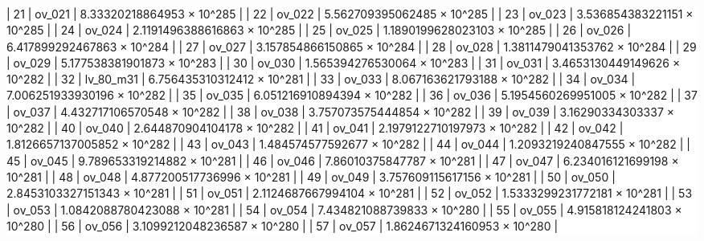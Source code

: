 | 21 | ov_021 | 8.33320218864953 × 10^285 |
| 22 | ov_022 | 5.562709395062485 × 10^285 |
| 23 | ov_023 | 3.536854383221151 × 10^285 |
| 24 | ov_024 | 2.1191496388616863 × 10^285 |
| 25 | ov_025 | 1.1890199628023103 × 10^285 |
| 26 | ov_026 | 6.417899292467863 × 10^284 |
| 27 | ov_027 | 3.157854866150865 × 10^284 |
| 28 | ov_028 | 1.3811479041353762 × 10^284 |
| 29 | ov_029 | 5.177538381901873 × 10^283 |
| 30 | ov_030 | 1.565394276530064 × 10^283 |
| 31 | ov_031 | 3.4653130449149626 × 10^282 |
| 32 | lv_80_m31 | 6.756435310312412 × 10^281 |
| 33 | ov_033 | 8.067163621793188 × 10^282 |
| 34 | ov_034 | 7.006251933930196 × 10^282 |
| 35 | ov_035 | 6.051216910894394 × 10^282 |
| 36 | ov_036 | 5.1954560269951005 × 10^282 |
| 37 | ov_037 | 4.432717106570548 × 10^282 |
| 38 | ov_038 | 3.757073575444854 × 10^282 |
| 39 | ov_039 | 3.16290334303337 × 10^282 |
| 40 | ov_040 | 2.644870904104178 × 10^282 |
| 41 | ov_041 | 2.1979122710197973 × 10^282 |
| 42 | ov_042 | 1.8126657137005852 × 10^282 |
| 43 | ov_043 | 1.484574577592677 × 10^282 |
| 44 | ov_044 | 1.2093219240847555 × 10^282 |
| 45 | ov_045 | 9.789653319214882 × 10^281 |
| 46 | ov_046 | 7.86010375847787 × 10^281 |
| 47 | ov_047 | 6.234016121699198 × 10^281 |
| 48 | ov_048 | 4.877200517736996 × 10^281 |
| 49 | ov_049 | 3.757609115617156 × 10^281 |
| 50 | ov_050 | 2.8453103327151343 × 10^281 |
| 51 | ov_051 | 2.1124687667994104 × 10^281 |
| 52 | ov_052 | 1.5333299231772181 × 10^281 |
| 53 | ov_053 | 1.0842088780423088 × 10^281 |
| 54 | ov_054 | 7.434821088739833 × 10^280 |
| 55 | ov_055 | 4.915818124241803 × 10^280 |
| 56 | ov_056 | 3.1099212048236587 × 10^280 |
| 57 | ov_057 | 1.8624671324160953 × 10^280 |